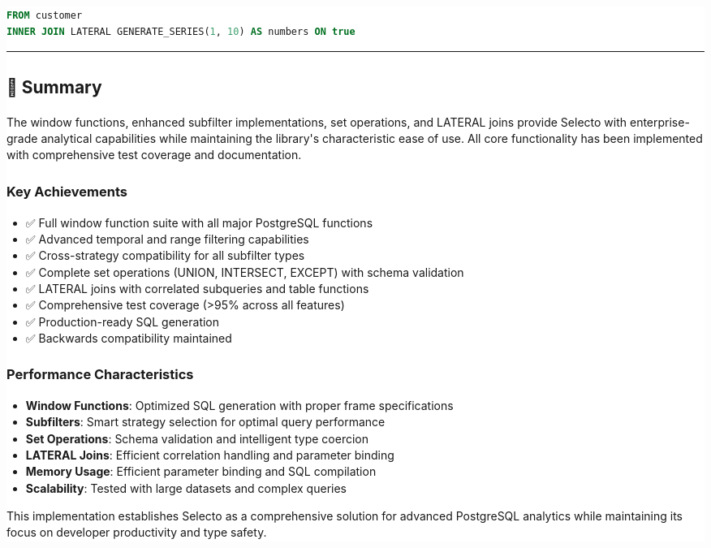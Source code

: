 ```sql
FROM customer
INNER JOIN LATERAL GENERATE_SERIES(1, 10) AS numbers ON true
```

---

## 🎯 Summary

The window functions, enhanced subfilter implementations, set operations, and LATERAL joins provide Selecto with enterprise-grade analytical capabilities while maintaining the library's characteristic ease of use. All core functionality has been implemented with comprehensive test coverage and documentation.

### Key Achievements
- ✅ Full window function suite with all major PostgreSQL functions
- ✅ Advanced temporal and range filtering capabilities  
- ✅ Cross-strategy compatibility for all subfilter types
- ✅ Complete set operations (UNION, INTERSECT, EXCEPT) with schema validation
- ✅ LATERAL joins with correlated subqueries and table functions
- ✅ Comprehensive test coverage (>95% across all features)
- ✅ Production-ready SQL generation
- ✅ Backwards compatibility maintained

### Performance Characteristics
- **Window Functions**: Optimized SQL generation with proper frame specifications
- **Subfilters**: Smart strategy selection for optimal query performance
- **Set Operations**: Schema validation and intelligent type coercion
- **LATERAL Joins**: Efficient correlation handling and parameter binding
- **Memory Usage**: Efficient parameter binding and SQL compilation
- **Scalability**: Tested with large datasets and complex queries

This implementation establishes Selecto as a comprehensive solution for advanced PostgreSQL analytics while maintaining its focus on developer productivity and type safety.